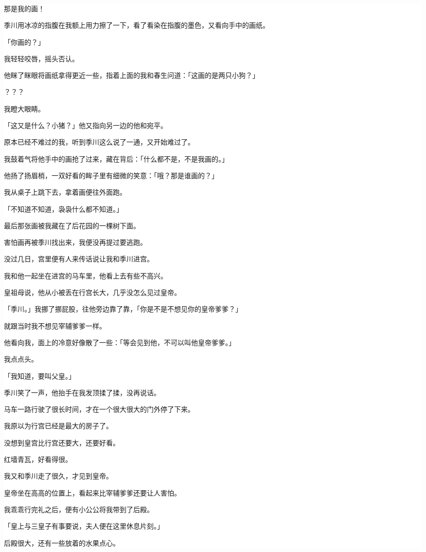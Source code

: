 那是我的画！

季川用冰凉的指腹在我额上用力擦了一下，看了看染在指腹的墨色，又看向手中的画纸。

「你画的？」

我轻轻咬唇，摇头否认。

他眯了眯眼将画纸拿得更近一些，指着上面的我和春生问道：「这画的是两只小狗？」

？？？

我瞪大眼睛。

「这又是什么？小猪？」他又指向另一边的他和宛平。

原本已经不难过的我，听到季川这么说了一通，又开始难过了。

我鼓着气将他手中的画抢了过来，藏在背后：「什么都不是，不是我画的。」

他扬了扬眉梢，一双好看的眸子里有细微的笑意：「哦？那是谁画的？」

我从桌子上跳下去，拿着画便往外面跑。

「不知道不知道，袅袅什么都不知道。」

最后那张画被我藏在了后花园的一棵树下面。

害怕画再被季川找出来，我便没再提过要逃跑。

没过几日，宫里便有人来传话说让我和季川进宫。

我和他一起坐在进宫的马车里，他看上去有些不高兴。

皇祖母说，他从小被丢在行宫长大，几乎没怎么见过皇帝。

「季川。」我挪了挪屁股，往他旁边靠了靠，「你是不是不想见你的皇帝爹爹？」

就跟当时我不想见宰辅爹爹一样。

他看向我，面上的冷意好像散了一些：「等会见到他，不可以叫他皇帝爹爹。」

我点点头。

「我知道，要叫父皇。」

季川笑了一声，他抬手在我发顶揉了揉，没再说话。

马车一路行驶了很长时间，才在一个很大很大的门外停了下来。

我原以为行宫已经是最大的房子了。

没想到皇宫比行宫还要大，还要好看。

红墙青瓦，好看得很。

我又和季川走了很久，才见到皇帝。

皇帝坐在高高的位置上，看起来比宰辅爹爹还要让人害怕。

我乖乖行完礼之后，便有小公公将我带到了后殿。

「皇上与三皇子有事要说，夫人便在这里休息片刻。」

后殿很大，还有一些放着的水果点心。

